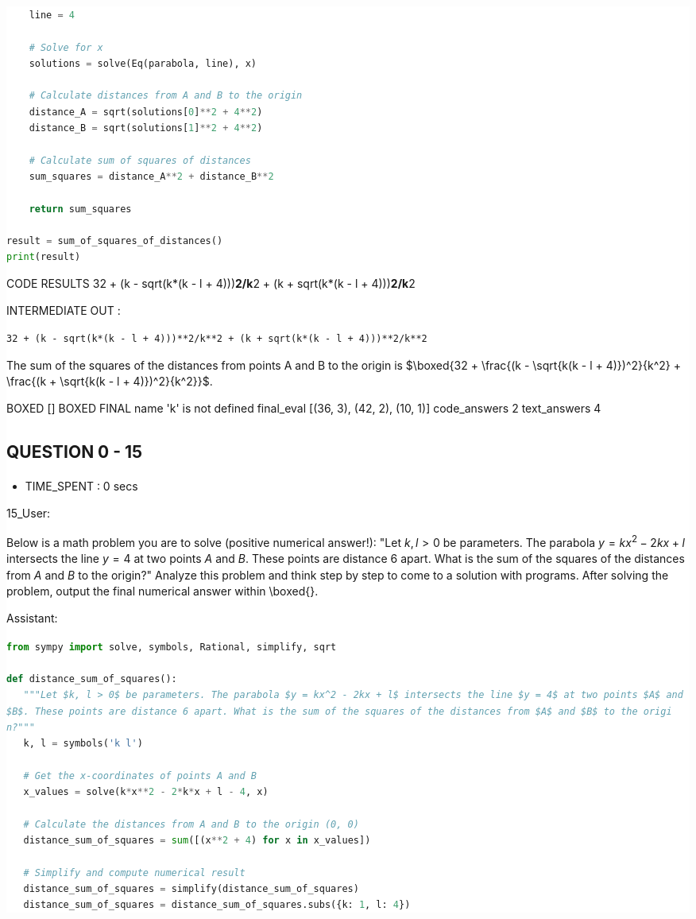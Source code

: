 ```python
    line = 4

    # Solve for x
    solutions = solve(Eq(parabola, line), x)

    # Calculate distances from A and B to the origin
    distance_A = sqrt(solutions[0]**2 + 4**2)
    distance_B = sqrt(solutions[1]**2 + 4**2)

    # Calculate sum of squares of distances
    sum_squares = distance_A**2 + distance_B**2

    return sum_squares

result = sum_of_squares_of_distances()
print(result)
```

CODE RESULTS 32 + (k - sqrt(k*(k - l + 4)))**2/k**2 + (k + sqrt(k*(k - l + 4)))**2/k**2

INTERMEDIATE OUT :
```output
32 + (k - sqrt(k*(k - l + 4)))**2/k**2 + (k + sqrt(k*(k - l + 4)))**2/k**2
```
The sum of the squares of the distances from points A and B to the origin is $\boxed{32 + \frac{(k - \sqrt{k(k - l + 4)})^2}{k^2} + \frac{(k + \sqrt{k(k - l + 4)})^2}{k^2}}$.

BOXED []
BOXED FINAL 
name 'k' is not defined final_eval
[(36, 3), (42, 2), (10, 1)]
code_answers 2 text_answers 4



## QUESTION 0 - 15 
- TIME_SPENT : 0 secs

15_User:

Below is a math problem you are to solve (positive numerical answer!):
"Let $k, l > 0$ be parameters. The parabola $y = kx^2 - 2kx + l$ intersects the line $y = 4$ at two points $A$ and $B$. These points are distance 6 apart. What is the sum of the squares of the distances from $A$ and $B$ to the origin?"
Analyze this problem and think step by step to come to a solution with programs. After solving the problem, output the final numerical answer within \boxed{}.

Assistant:

 ```python
from sympy import solve, symbols, Rational, simplify, sqrt

def distance_sum_of_squares():
    """Let $k, l > 0$ be parameters. The parabola $y = kx^2 - 2kx + l$ intersects the line $y = 4$ at two points $A$ and $B$. These points are distance 6 apart. What is the sum of the squares of the distances from $A$ and $B$ to the origin?"""
    k, l = symbols('k l')

    # Get the x-coordinates of points A and B
    x_values = solve(k*x**2 - 2*k*x + l - 4, x)

    # Calculate the distances from A and B to the origin (0, 0)
    distance_sum_of_squares = sum([(x**2 + 4) for x in x_values])

    # Simplify and compute numerical result
    distance_sum_of_squares = simplify(distance_sum_of_squares)
    distance_sum_of_squares = distance_sum_of_squares.subs({k: 1, l: 4})
 ```